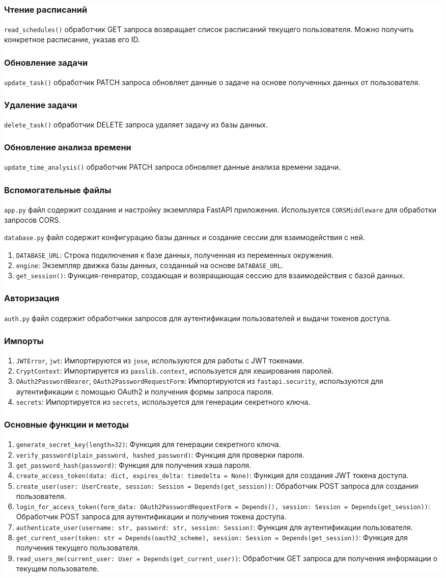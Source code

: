 ### Чтение расписаний
`read_schedules()` обработчик GET запроса возвращает список расписаний текущего пользователя. Можно получить конкретное расписание, указав его ID.

### Обновление задачи
`update_task()` обработчик PATCH запроса обновляет данные о задаче на основе полученных данных от пользователя.

### Удаление задачи
`delete_task()` обработчик DELETE запроса удаляет задачу из базы данных.

### Обновление анализа времени
`update_time_analysis()` обработчик PATCH запроса обновляет данные анализа времени задачи.

### Вспомогательные файлы
`app.py` файл содержит создание и настройку экземпляра FastAPI приложения. 
Используется `CORSMiddleware` для обработки запросов CORS.

`database.py` файл содержит конфигурацию базы данных и создание сессии для взаимодействия с ней.

1. `DATABASE_URL`: Строка подключения к базе данных, полученная из переменных окружения.
2. `engine`: Экземпляр движка базы данных, созданный на основе `DATABASE_URL`.
3. `get_session()`: Функция-генератор, создающая и возвращающая сессию для взаимодействия с базой данных.

### Авторизация
`auth.py` файл содержит обработчики запросов для аутентификации пользователей и выдачи токенов доступа.

### Импорты
1. `JWTError`, `jwt`: Импортируются из `jose`, используются для работы с JWT токенами.
2. `CryptContext`: Импортируется из `passlib.context`, используется для хеширования паролей.
3. `OAuth2PasswordBearer`, `OAuth2PasswordRequestForm`: Импортируются из `fastapi.security`, используются для аутентификации с помощью OAuth2 и получения формы запроса пароля.
4. `secrets`: Импортируется из `secrets`, используется для генерации секретного ключа.

### Основные функции и методы
1. `generate_secret_key(length=32)`: Функция для генерации секретного ключа.
2. `verify_password(plain_password, hashed_password)`: Функция для проверки пароля.
3. `get_password_hash(password)`: Функция для получения хэша пароля.
4. `create_access_token(data: dict, expires_delta: timedelta = None)`: Функция для создания JWT токена доступа.
5. `create_user(user: UserCreate, session: Session = Depends(get_session))`: Обработчик POST запроса для создания пользователя.
6. `login_for_access_token(form_data: OAuth2PasswordRequestForm = Depends(), session: Session = Depends(get_session))`: Обработчик POST запроса для аутентификации и получения токена доступа.
7. `authenticate_user(username: str, password: str, session: Session)`: Функция для аутентификации пользователя.
8. `get_current_user(token: str = Depends(oauth2_scheme), session: Session = Depends(get_session))`: Функция для получения текущего пользователя.
9. `read_users_me(current_user: User = Depends(get_current_user))`: Обработчик GET запроса для получения информации о текущем пользователе.

